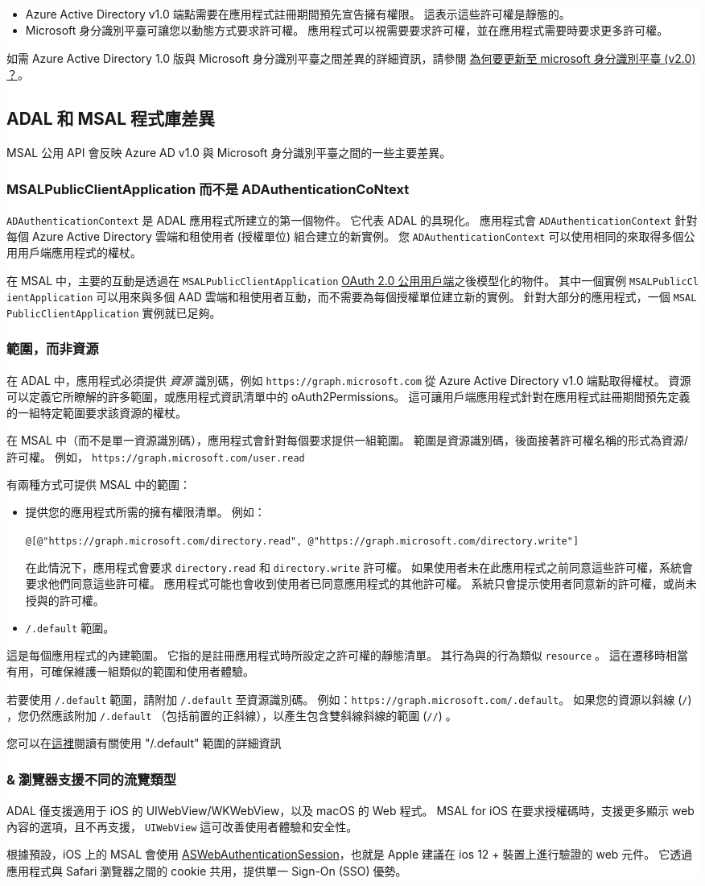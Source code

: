* Azure Active Directory v1.0 端點需要在應用程式註冊期間預先宣告擁有權限。 這表示這些許可權是靜態的。
* Microsoft 身分識別平臺可讓您以動態方式要求許可權。 應用程式可以視需要要求許可權，並在應用程式需要時要求更多許可權。

如需 Azure Active Directory 1.0 版與 Microsoft 身分識別平臺之間差異的詳細資訊，請參閱 [為何要更新至 microsoft 身分識別平臺 (v2.0) ？](../azuread-dev/azure-ad-endpoint-comparison.md)。

## <a name="adal-and-msal-library-differences"></a>ADAL 和 MSAL 程式庫差異

MSAL 公用 API 會反映 Azure AD v1.0 與 Microsoft 身分識別平臺之間的一些主要差異。

### <a name="msalpublicclientapplication-instead-of-adauthenticationcontext"></a>MSALPublicClientApplication 而不是 ADAuthenticationCoNtext

`ADAuthenticationContext` 是 ADAL 應用程式所建立的第一個物件。 它代表 ADAL 的具現化。 應用程式會 `ADAuthenticationContext` 針對每個 Azure Active Directory 雲端和租使用者 (授權單位) 組合建立的新實例。 您 `ADAuthenticationContext` 可以使用相同的來取得多個公用用戶端應用程式的權杖。

在 MSAL 中，主要的互動是透過在 `MSALPublicClientApplication` [OAuth 2.0 公用用戶端](https://tools.ietf.org/html/rfc6749#section-2.1)之後模型化的物件。 其中一個實例 `MSALPublicClientApplication` 可以用來與多個 AAD 雲端和租使用者互動，而不需要為每個授權單位建立新的實例。 針對大部分的應用程式，一個 `MSALPublicClientApplication` 實例就已足夠。

### <a name="scopes-instead-of-resources"></a>範圍，而非資源

在 ADAL 中，應用程式必須提供 *資源* 識別碼，例如 `https://graph.microsoft.com` 從 Azure Active Directory v1.0 端點取得權杖。 資源可以定義它所瞭解的許多範圍，或應用程式資訊清單中的 oAuth2Permissions。 這可讓用戶端應用程式針對在應用程式註冊期間預先定義的一組特定範圍要求該資源的權杖。

在 MSAL 中（而不是單一資源識別碼），應用程式會針對每個要求提供一組範圍。 範圍是資源識別碼，後面接著許可權名稱的形式為資源/許可權。 例如， `https://graph.microsoft.com/user.read`

有兩種方式可提供 MSAL 中的範圍：

* 提供您的應用程式所需的擁有權限清單。 例如： 

    `@[@"https://graph.microsoft.com/directory.read", @"https://graph.microsoft.com/directory.write"]`

    在此情況下，應用程式會要求 `directory.read` 和 `directory.write` 許可權。 如果使用者未在此應用程式之前同意這些許可權，系統會要求他們同意這些許可權。 應用程式可能也會收到使用者已同意應用程式的其他許可權。 系統只會提示使用者同意新的許可權，或尚未授與的許可權。

* `/.default` 範圍。

這是每個應用程式的內建範圍。 它指的是註冊應用程式時所設定之許可權的靜態清單。 其行為與的行為類似 `resource` 。 這在遷移時相當有用，可確保維護一組類似的範圍和使用者體驗。

若要使用 `/.default` 範圍，請附加 `/.default` 至資源識別碼。 例如：`https://graph.microsoft.com/.default`。 如果您的資源以斜線 (`/`) ，您仍然應該附加 `/.default` （包括前置的正斜線），以產生包含雙斜線斜線的範圍 (`//`) 。

您可以在[這裡](./v2-permissions-and-consent.md#the-default-scope)閱讀有關使用 "/.default" 範圍的詳細資訊

### <a name="supporting-different-webview-types--browsers"></a>& 瀏覽器支援不同的流覽類型

ADAL 僅支援適用于 iOS 的 UIWebView/WKWebView，以及 macOS 的 Web 程式。 MSAL for iOS 在要求授權碼時，支援更多顯示 web 內容的選項，且不再支援， `UIWebView` 這可改善使用者體驗和安全性。

根據預設，iOS 上的 MSAL 會使用 [ASWebAuthenticationSession](https://developer.apple.com/documentation/authenticationservices/aswebauthenticationsession?language=objc)，也就是 Apple 建議在 ios 12 + 裝置上進行驗證的 web 元件。 它透過應用程式與 Safari 瀏覽器之間的 cookie 共用，提供單一 Sign-On (SSO) 優勢。
